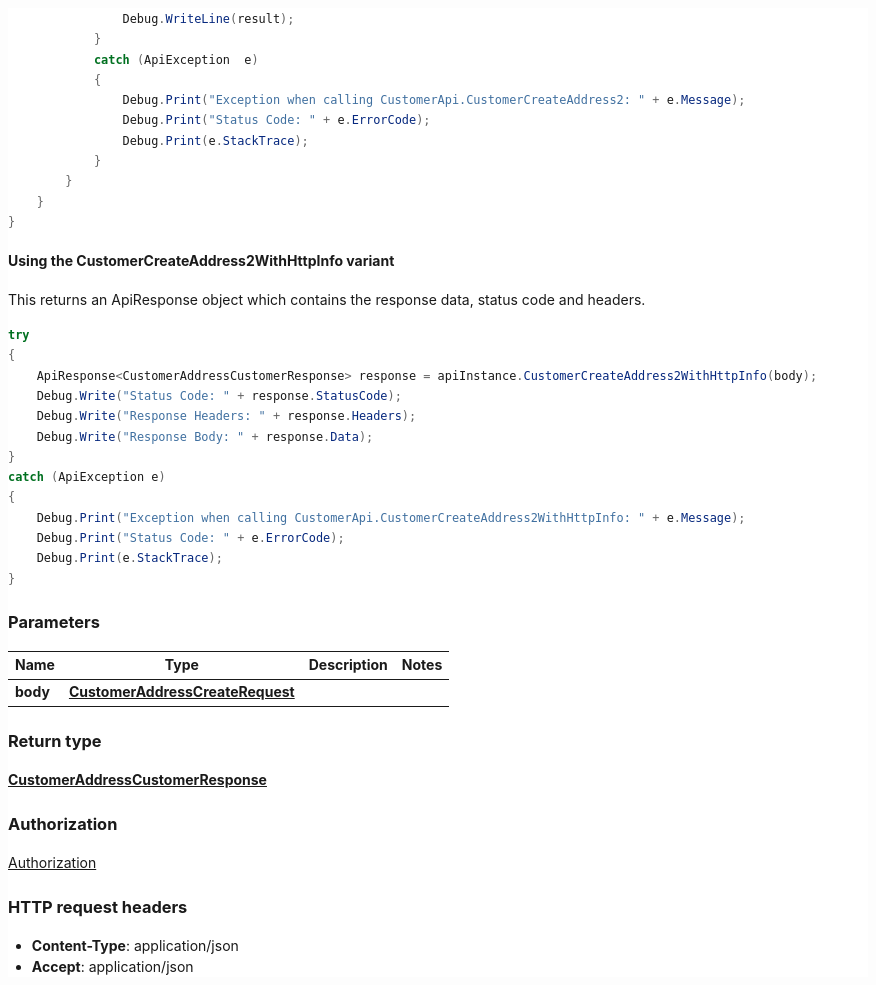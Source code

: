 ```csharp
                Debug.WriteLine(result);
            }
            catch (ApiException  e)
            {
                Debug.Print("Exception when calling CustomerApi.CustomerCreateAddress2: " + e.Message);
                Debug.Print("Status Code: " + e.ErrorCode);
                Debug.Print(e.StackTrace);
            }
        }
    }
}
```

#### Using the CustomerCreateAddress2WithHttpInfo variant
This returns an ApiResponse object which contains the response data, status code and headers.

```csharp
try
{
    ApiResponse<CustomerAddressCustomerResponse> response = apiInstance.CustomerCreateAddress2WithHttpInfo(body);
    Debug.Write("Status Code: " + response.StatusCode);
    Debug.Write("Response Headers: " + response.Headers);
    Debug.Write("Response Body: " + response.Data);
}
catch (ApiException e)
{
    Debug.Print("Exception when calling CustomerApi.CustomerCreateAddress2WithHttpInfo: " + e.Message);
    Debug.Print("Status Code: " + e.ErrorCode);
    Debug.Print(e.StackTrace);
}
```

### Parameters

| Name | Type | Description | Notes |
|------|------|-------------|-------|
| **body** | [**CustomerAddressCreateRequest**](CustomerAddressCreateRequest.md) |  |  |

### Return type

[**CustomerAddressCustomerResponse**](CustomerAddressCustomerResponse.md)

### Authorization

[Authorization](../README.md#Authorization)

### HTTP request headers

 - **Content-Type**: application/json
 - **Accept**: application/json
